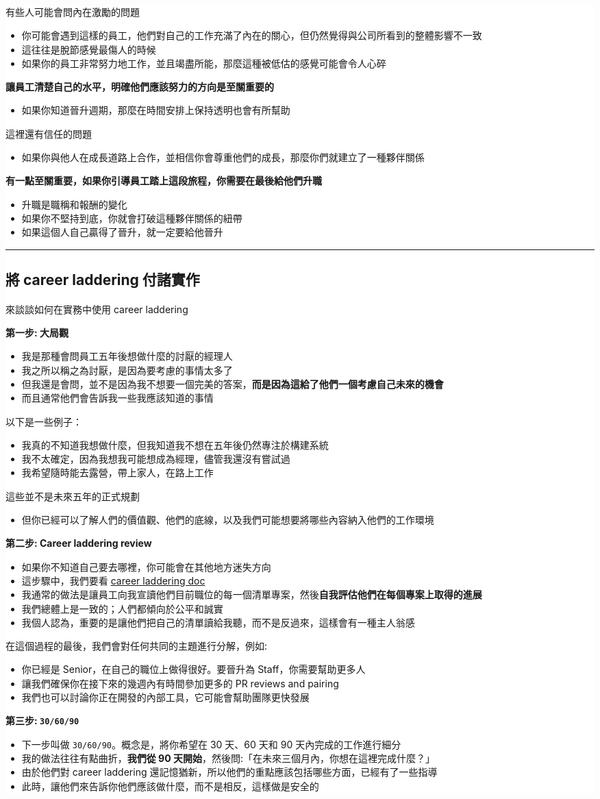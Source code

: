 
有些人可能會問內在激勵的問題
- 你可能會遇到這樣的員工，他們對自己的工作充滿了內在的關心，但仍然覺得與公司所看到的整體影響不一致
- 這往往是脫節感覺最傷人的時候
- 如果你的員工非常努力地工作，並且竭盡所能，那麼這種被低估的感覺可能會令人心碎


**讓員工清楚自己的水平，明確他們應該努力的方向是至關重要的**
- 如果你知道晉升週期，那麼在時間安排上保持透明也會有所幫助


這裡還有信任的問題
- 如果你與他人在成長道路上合作，並相信你會尊重他們的成長，那麼你們就建立了一種夥伴關係


**有一點至關重要，如果你引導員工踏上這段旅程，你需要在最後給他們升職**
- 升職是職稱和報酬的變化
- 如果你不堅持到底，你就會打破這種夥伴關係的紐帶
- 如果這個人自己贏得了晉升，就一定要給他晉升

----------------

## 將 career laddering 付諸實作
來談談如何在實務中使用 career laddering


**第一步: 大局觀**
- 我是那種會問員工五年後想做什麼的討厭的經理人
- 我之所以稱之為討厭，是因為要考慮的事情太多了
- 但我還是會問，並不是因為我不想要一個完美的答案，**而是因為這給了他們一個考慮自己未來的機會**
- 而且通常他們會告訴我一些我應該知道的事情

以下是一些例子：
- 我真的不知道我想做什麼，但我知道我不想在五年後仍然專注於構建系統
- 我不太確定，因為我想我可能想成為經理，儘管我還沒有嘗試過
- 我希望隨時能去露營，帶上家人，在路上工作


這些並不是未來五年的正式規劃
- 但你已經可以了解人們的價值觀、他們的底線，以及我們可能想要將哪些內容納入他們的工作環境



**第二步: Career laddering review**
- 如果你不知道自己要去哪裡，你可能會在其他地方迷失方向
- 這步驟中，我們要看 [career laddering doc](https://career-ladders.dev/)
- 我通常的做法是讓員工向我宣讀他們目前職位的每一個清單專案，然後**自我評估他們在每個專案上取得的進展**
- 我們總體上是一致的；人們都傾向於公平和誠實
- 我個人認為，重要的是讓他們把自己的清單讀給我聽，而不是反過來，這樣會有一種主人翁感



在這個過程的最後，我們會對任何共同的主題進行分解，例如:
- 你已經是 Senior，在自己的職位上做得很好。要晉升為 Staff，你需要幫助更多人
- 讓我們確保你在接下來的幾週內有時間參加更多的 PR reviews and pairing
- 我們也可以討論你正在開發的內部工具，它可能會幫助團隊更快發展



**第三步: `30/60/90`**  
- 下一步叫做 `30/60/90`。概念是，將你希望在 30 天、60 天和 90 天內完成的工作進行細分
- 我的做法往往有點曲折，**我們從 90 天開始**，然後問:「在未來三個月內，你想在這裡完成什麼？」
- 由於他們對 career laddering 還記憶猶新，所以他們的重點應該包括哪些方面，已經有了一些指導
- 此時，讓他們來告訴你他們應該做什麼，而不是相反，這樣做是安全的

